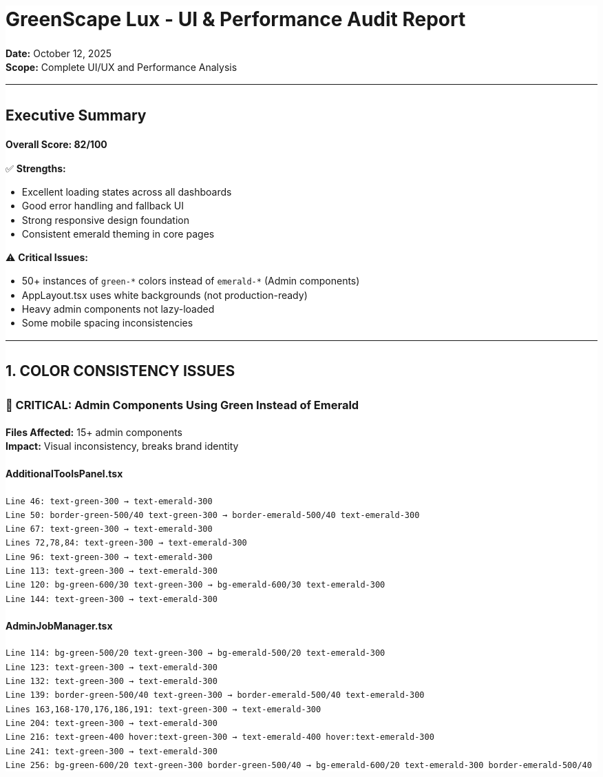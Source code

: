 # GreenScape Lux - UI & Performance Audit Report
**Date:** October 12, 2025  
**Scope:** Complete UI/UX and Performance Analysis

---

## Executive Summary

**Overall Score: 82/100**

✅ **Strengths:**
- Excellent loading states across all dashboards
- Good error handling and fallback UI
- Strong responsive design foundation
- Consistent emerald theming in core pages

⚠️ **Critical Issues:**
- 50+ instances of `green-*` colors instead of `emerald-*` (Admin components)
- AppLayout.tsx uses white backgrounds (not production-ready)
- Heavy admin components not lazy-loaded
- Some mobile spacing inconsistencies

---

## 1. COLOR CONSISTENCY ISSUES

### 🔴 CRITICAL: Admin Components Using Green Instead of Emerald

**Files Affected:** 15+ admin components  
**Impact:** Visual inconsistency, breaks brand identity

#### AdditionalToolsPanel.tsx
```
Line 46: text-green-300 → text-emerald-300
Line 50: border-green-500/40 text-green-300 → border-emerald-500/40 text-emerald-300
Line 67: text-green-300 → text-emerald-300
Lines 72,78,84: text-green-300 → text-emerald-300
Line 96: text-green-300 → text-emerald-300
Line 113: text-green-300 → text-emerald-300
Line 120: bg-green-600/30 text-green-300 → bg-emerald-600/30 text-emerald-300
Line 144: text-green-300 → text-emerald-300
```

#### AdminJobManager.tsx
```
Line 114: bg-green-500/20 text-green-300 → bg-emerald-500/20 text-emerald-300
Line 123: text-green-300 → text-emerald-300
Line 132: text-green-300 → text-emerald-300
Line 139: border-green-500/40 text-green-300 → border-emerald-500/40 text-emerald-300
Lines 163,168-170,176,186,191: text-green-300 → text-emerald-300
Line 204: text-green-300 → text-emerald-300
Line 216: text-green-400 hover:text-green-300 → text-emerald-400 hover:text-emerald-300
Line 241: text-green-300 → text-emerald-300
Line 256: bg-green-600/20 text-green-300 border-green-500/40 → bg-emerald-600/20 text-emerald-300 border-emerald-500/40
```
